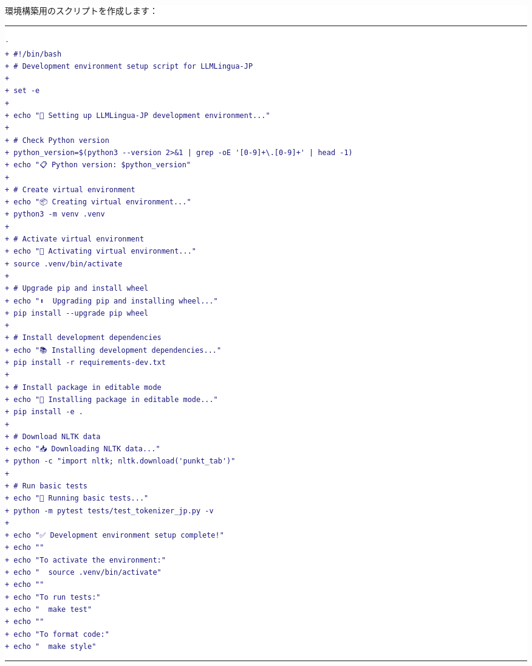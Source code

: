 
環境構築用のスクリプトを作成します：


---

```diff
- 
+ #!/bin/bash
+ # Development environment setup script for LLMLingua-JP
+ 
+ set -e
+ 
+ echo "🚀 Setting up LLMLingua-JP development environment..."
+ 
+ # Check Python version
+ python_version=$(python3 --version 2>&1 | grep -oE '[0-9]+\.[0-9]+' | head -1)
+ echo "📋 Python version: $python_version"
+ 
+ # Create virtual environment
+ echo "📦 Creating virtual environment..."
+ python3 -m venv .venv
+ 
+ # Activate virtual environment
+ echo "🔧 Activating virtual environment..."
+ source .venv/bin/activate
+ 
+ # Upgrade pip and install wheel
+ echo "⬆️  Upgrading pip and installing wheel..."
+ pip install --upgrade pip wheel
+ 
+ # Install development dependencies
+ echo "📚 Installing development dependencies..."
+ pip install -r requirements-dev.txt
+ 
+ # Install package in editable mode
+ echo "🔗 Installing package in editable mode..."
+ pip install -e .
+ 
+ # Download NLTK data
+ echo "📥 Downloading NLTK data..."
+ python -c "import nltk; nltk.download('punkt_tab')"
+ 
+ # Run basic tests
+ echo "🧪 Running basic tests..."
+ python -m pytest tests/test_tokenizer_jp.py -v
+ 
+ echo "✅ Development environment setup complete!"
+ echo ""
+ echo "To activate the environment:"
+ echo "  source .venv/bin/activate"
+ echo ""
+ echo "To run tests:"
+ echo "  make test"
+ echo ""
+ echo "To format code:"
+ echo "  make style" 
```

---